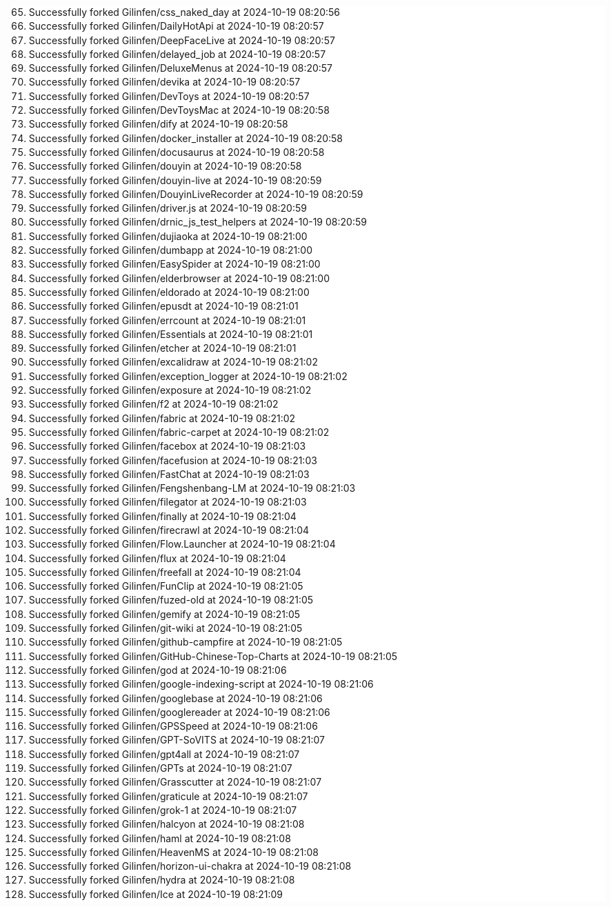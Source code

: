65. Successfully forked Gilinfen/css_naked_day at 2024-10-19 08:20:56
66. Successfully forked Gilinfen/DailyHotApi at 2024-10-19 08:20:57
67. Successfully forked Gilinfen/DeepFaceLive at 2024-10-19 08:20:57
68. Successfully forked Gilinfen/delayed_job at 2024-10-19 08:20:57
69. Successfully forked Gilinfen/DeluxeMenus at 2024-10-19 08:20:57
70. Successfully forked Gilinfen/devika at 2024-10-19 08:20:57
71. Successfully forked Gilinfen/DevToys at 2024-10-19 08:20:57
72. Successfully forked Gilinfen/DevToysMac at 2024-10-19 08:20:58
73. Successfully forked Gilinfen/dify at 2024-10-19 08:20:58
74. Successfully forked Gilinfen/docker_installer at 2024-10-19 08:20:58
75. Successfully forked Gilinfen/docusaurus at 2024-10-19 08:20:58
76. Successfully forked Gilinfen/douyin at 2024-10-19 08:20:58
77. Successfully forked Gilinfen/douyin-live at 2024-10-19 08:20:59
78. Successfully forked Gilinfen/DouyinLiveRecorder at 2024-10-19 08:20:59
79. Successfully forked Gilinfen/driver.js at 2024-10-19 08:20:59
80. Successfully forked Gilinfen/drnic_js_test_helpers at 2024-10-19 08:20:59
81. Successfully forked Gilinfen/dujiaoka at 2024-10-19 08:21:00
82. Successfully forked Gilinfen/dumbapp at 2024-10-19 08:21:00
83. Successfully forked Gilinfen/EasySpider at 2024-10-19 08:21:00
84. Successfully forked Gilinfen/elderbrowser at 2024-10-19 08:21:00
85. Successfully forked Gilinfen/eldorado at 2024-10-19 08:21:00
86. Successfully forked Gilinfen/epusdt at 2024-10-19 08:21:01
87. Successfully forked Gilinfen/errcount at 2024-10-19 08:21:01
88. Successfully forked Gilinfen/Essentials at 2024-10-19 08:21:01
89. Successfully forked Gilinfen/etcher at 2024-10-19 08:21:01
90. Successfully forked Gilinfen/excalidraw at 2024-10-19 08:21:02
91. Successfully forked Gilinfen/exception_logger at 2024-10-19 08:21:02
92. Successfully forked Gilinfen/exposure at 2024-10-19 08:21:02
93. Successfully forked Gilinfen/f2 at 2024-10-19 08:21:02
94. Successfully forked Gilinfen/fabric at 2024-10-19 08:21:02
95. Successfully forked Gilinfen/fabric-carpet at 2024-10-19 08:21:02
96. Successfully forked Gilinfen/facebox at 2024-10-19 08:21:03
97. Successfully forked Gilinfen/facefusion at 2024-10-19 08:21:03
98. Successfully forked Gilinfen/FastChat at 2024-10-19 08:21:03
99. Successfully forked Gilinfen/Fengshenbang-LM at 2024-10-19 08:21:03
100. Successfully forked Gilinfen/filegator at 2024-10-19 08:21:03
101. Successfully forked Gilinfen/finally at 2024-10-19 08:21:04
102. Successfully forked Gilinfen/firecrawl at 2024-10-19 08:21:04
103. Successfully forked Gilinfen/Flow.Launcher at 2024-10-19 08:21:04
104. Successfully forked Gilinfen/flux at 2024-10-19 08:21:04
105. Successfully forked Gilinfen/freefall at 2024-10-19 08:21:04
106. Successfully forked Gilinfen/FunClip at 2024-10-19 08:21:05
107. Successfully forked Gilinfen/fuzed-old at 2024-10-19 08:21:05
108. Successfully forked Gilinfen/gemify at 2024-10-19 08:21:05
109. Successfully forked Gilinfen/git-wiki at 2024-10-19 08:21:05
110. Successfully forked Gilinfen/github-campfire at 2024-10-19 08:21:05
111. Successfully forked Gilinfen/GitHub-Chinese-Top-Charts at 2024-10-19 08:21:05
112. Successfully forked Gilinfen/god at 2024-10-19 08:21:06
113. Successfully forked Gilinfen/google-indexing-script at 2024-10-19 08:21:06
114. Successfully forked Gilinfen/googlebase at 2024-10-19 08:21:06
115. Successfully forked Gilinfen/googlereader at 2024-10-19 08:21:06
116. Successfully forked Gilinfen/GPSSpeed at 2024-10-19 08:21:06
117. Successfully forked Gilinfen/GPT-SoVITS at 2024-10-19 08:21:07
118. Successfully forked Gilinfen/gpt4all at 2024-10-19 08:21:07
119. Successfully forked Gilinfen/GPTs at 2024-10-19 08:21:07
120. Successfully forked Gilinfen/Grasscutter at 2024-10-19 08:21:07
121. Successfully forked Gilinfen/graticule at 2024-10-19 08:21:07
122. Successfully forked Gilinfen/grok-1 at 2024-10-19 08:21:07
123. Successfully forked Gilinfen/halcyon at 2024-10-19 08:21:08
124. Successfully forked Gilinfen/haml at 2024-10-19 08:21:08
125. Successfully forked Gilinfen/HeavenMS at 2024-10-19 08:21:08
126. Successfully forked Gilinfen/horizon-ui-chakra at 2024-10-19 08:21:08
127. Successfully forked Gilinfen/hydra at 2024-10-19 08:21:08
128. Successfully forked Gilinfen/Ice at 2024-10-19 08:21:09